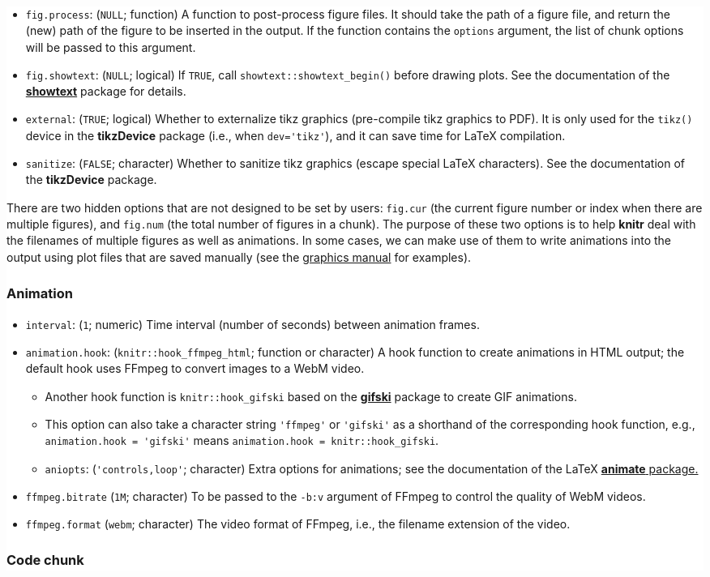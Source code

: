 -   `fig.process`: (`NULL`; function) A function to post-process figure files.
    It should take the path of a figure file, and return the (new) path of the
    figure to be inserted in the output. If the function contains the `options`
    argument, the list of chunk options will be passed to this argument.

-   `fig.showtext`: (`NULL`; logical) If `TRUE`, call
    `showtext::showtext_begin()` before drawing plots. See the documentation of
    the [**showtext**](http://cran.rstudio.com/package=showtext) package for
    details.

-   `external`: (`TRUE`; logical) Whether to externalize tikz graphics
    (pre-compile tikz graphics to PDF). It is only used for the `tikz()` device
    in the **tikzDevice** package (i.e., when `dev='tikz'`), and it can save
    time for LaTeX compilation.

-   `sanitize`: (`FALSE`; character) Whether to sanitize tikz graphics (escape
    special LaTeX characters). See the documentation of the **tikzDevice**
    package.

There are two hidden options that are not designed to be set by users: `fig.cur`
(the current figure number or index when there are multiple figures), and
`fig.num` (the total number of figures in a chunk). The purpose of these two
options is to help **knitr** deal with the filenames of multiple figures as well
as animations. In some cases, we can make use of them to write animations into
the output using plot files that are saved manually (see the [graphics
manual](https://github.com/yihui/knitr/releases/download/doc/knitr-graphics.pdf)
for examples).

### Animation

-   `interval`: (`1`; numeric) Time interval (number of seconds) between
    animation frames.

-   `animation.hook`: (`knitr::hook_ffmpeg_html`; function or character) A hook
    function to create animations in HTML output; the default hook uses FFmpeg
    to convert images to a WebM video.

    -   Another hook function is `knitr::hook_gifski` based on the
        [**gifski**](https://cran.r-project.org/package=gifski) package to
        create GIF animations.

    -   This option can also take a character string `'ffmpeg'` or `'gifski'` as
        a shorthand of the corresponding hook function, e.g.,
        `animation.hook = 'gifski'` means `animation.hook = knitr::hook_gifski`.

    -   `aniopts`: (`'controls,loop'`; character) Extra options for animations;
        see the documentation of the LaTeX [**animate**
        package.](http://ctan.org/pkg/animate)

-   `ffmpeg.bitrate` (`1M`; character) To be passed to the `-b:v` argument of
    FFmpeg to control the quality of WebM videos.

-   `ffmpeg.format` (`webm`; character) The video format of FFmpeg, i.e., the
    filename extension of the video.

### Code chunk
